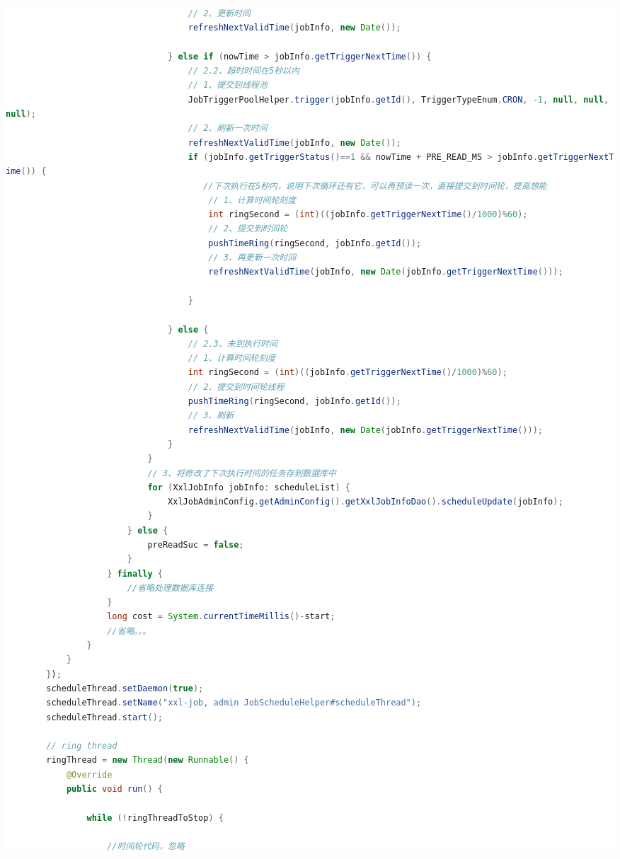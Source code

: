 ```java
                                    // 2、更新时间
                                    refreshNextValidTime(jobInfo, new Date());

                                } else if (nowTime > jobInfo.getTriggerNextTime()) {
                                    // 2.2、超时时间在5秒以内
                                    // 1、提交到线程池
                                    JobTriggerPoolHelper.trigger(jobInfo.getId(), TriggerTypeEnum.CRON, -1, null, null, null);
                                    // 2、刷新一次时间
                                    refreshNextValidTime(jobInfo, new Date());
                                    if (jobInfo.getTriggerStatus()==1 && nowTime + PRE_READ_MS > jobInfo.getTriggerNextTime()) {
                                       //下次执行在5秒内，说明下次循环还有它，可以再预读一次，直接提交到时间轮，提高想能
                                        // 1、计算时间轮刻度
                                        int ringSecond = (int)((jobInfo.getTriggerNextTime()/1000)%60);
                                        // 2、提交到时间轮
                                        pushTimeRing(ringSecond, jobInfo.getId());
                                        // 3、再更新一次时间
                                        refreshNextValidTime(jobInfo, new Date(jobInfo.getTriggerNextTime()));

                                    }

                                } else {
                                    // 2.3、未到执行时间
                                    // 1、计算时间轮刻度
                                    int ringSecond = (int)((jobInfo.getTriggerNextTime()/1000)%60);
                                    // 2、提交到时间轮线程
                                    pushTimeRing(ringSecond, jobInfo.getId());
                                    // 3、刷新
                                    refreshNextValidTime(jobInfo, new Date(jobInfo.getTriggerNextTime()));
                                }
                            }
                            // 3、将修改了下次执行时间的任务存到数据库中
                            for (XxlJobInfo jobInfo: scheduleList) {
                                XxlJobAdminConfig.getAdminConfig().getXxlJobInfoDao().scheduleUpdate(jobInfo);
                            }
                        } else {
                            preReadSuc = false;
                        }
                    } finally {
                        //省略处理数据库连接
                    }
                    long cost = System.currentTimeMillis()-start;
                    //省略。。。
                }
            }
        });
        scheduleThread.setDaemon(true);
        scheduleThread.setName("xxl-job, admin JobScheduleHelper#scheduleThread");
        scheduleThread.start();
  
        // ring thread
        ringThread = new Thread(new Runnable() {
            @Override
            public void run() {

                while (!ringThreadToStop) {

                    //时间轮代码，忽略
```